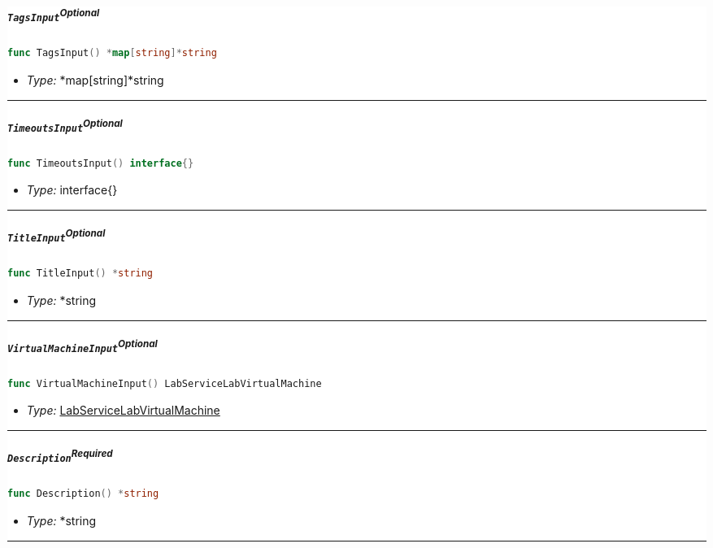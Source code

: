 ##### `TagsInput`<sup>Optional</sup> <a name="TagsInput" id="@cdktf/provider-azurerm.labServiceLab.LabServiceLab.property.tagsInput"></a>

```go
func TagsInput() *map[string]*string
```

- *Type:* *map[string]*string

---

##### `TimeoutsInput`<sup>Optional</sup> <a name="TimeoutsInput" id="@cdktf/provider-azurerm.labServiceLab.LabServiceLab.property.timeoutsInput"></a>

```go
func TimeoutsInput() interface{}
```

- *Type:* interface{}

---

##### `TitleInput`<sup>Optional</sup> <a name="TitleInput" id="@cdktf/provider-azurerm.labServiceLab.LabServiceLab.property.titleInput"></a>

```go
func TitleInput() *string
```

- *Type:* *string

---

##### `VirtualMachineInput`<sup>Optional</sup> <a name="VirtualMachineInput" id="@cdktf/provider-azurerm.labServiceLab.LabServiceLab.property.virtualMachineInput"></a>

```go
func VirtualMachineInput() LabServiceLabVirtualMachine
```

- *Type:* <a href="#@cdktf/provider-azurerm.labServiceLab.LabServiceLabVirtualMachine">LabServiceLabVirtualMachine</a>

---

##### `Description`<sup>Required</sup> <a name="Description" id="@cdktf/provider-azurerm.labServiceLab.LabServiceLab.property.description"></a>

```go
func Description() *string
```

- *Type:* *string

---
